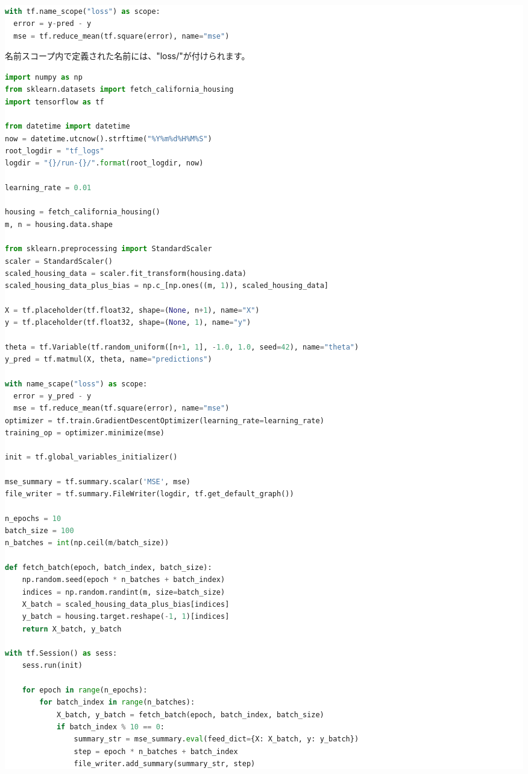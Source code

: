 ```python
with tf.name_scope("loss") as scope:
  error = y-pred - y
  mse = tf.reduce_mean(tf.square(error), name="mse")
```
名前スコープ内で定義された名前には、"loss/"が付けられます。

```python
import numpy as np
from sklearn.datasets import fetch_california_housing
import tensorflow as tf

from datetime import datetime
now = datetime.utcnow().strftime("%Y%m%d%H%M%S")
root_logdir = "tf_logs"
logdir = "{}/run-{}/".format(root_logdir, now)

learning_rate = 0.01

housing = fetch_california_housing()
m, n = housing.data.shape

from sklearn.preprocessing import StandardScaler
scaler = StandardScaler()
scaled_housing_data = scaler.fit_transform(housing.data)
scaled_housing_data_plus_bias = np.c_[np.ones((m, 1)), scaled_housing_data]

X = tf.placeholder(tf.float32, shape=(None, n+1), name="X")
y = tf.placeholder(tf.float32, shape=(None, 1), name="y")

theta = tf.Variable(tf.random_uniform([n+1, 1], -1.0, 1.0, seed=42), name="theta")
y_pred = tf.matmul(X, theta, name="predictions")

with name_scape("loss") as scope:
  error = y_pred - y
  mse = tf.reduce_mean(tf.square(error), name="mse")
optimizer = tf.train.GradientDescentOptimizer(learning_rate=learning_rate)
training_op = optimizer.minimize(mse)

init = tf.global_variables_initializer()

mse_summary = tf.summary.scalar('MSE', mse)
file_writer = tf.summary.FileWriter(logdir, tf.get_default_graph())

n_epochs = 10
batch_size = 100
n_batches = int(np.ceil(m/batch_size))

def fetch_batch(epoch, batch_index, batch_size):
    np.random.seed(epoch * n_batches + batch_index) 
    indices = np.random.randint(m, size=batch_size)  
    X_batch = scaled_housing_data_plus_bias[indices] 
    y_batch = housing.target.reshape(-1, 1)[indices] 
    return X_batch, y_batch

with tf.Session() as sess:                                                        
    sess.run(init)                                                              

    for epoch in range(n_epochs):                                              
        for batch_index in range(n_batches):
            X_batch, y_batch = fetch_batch(epoch, batch_index, batch_size)
            if batch_index % 10 == 0:
                summary_str = mse_summary.eval(feed_dict={X: X_batch, y: y_batch})
                step = epoch * n_batches + batch_index
                file_writer.add_summary(summary_str, step)
```